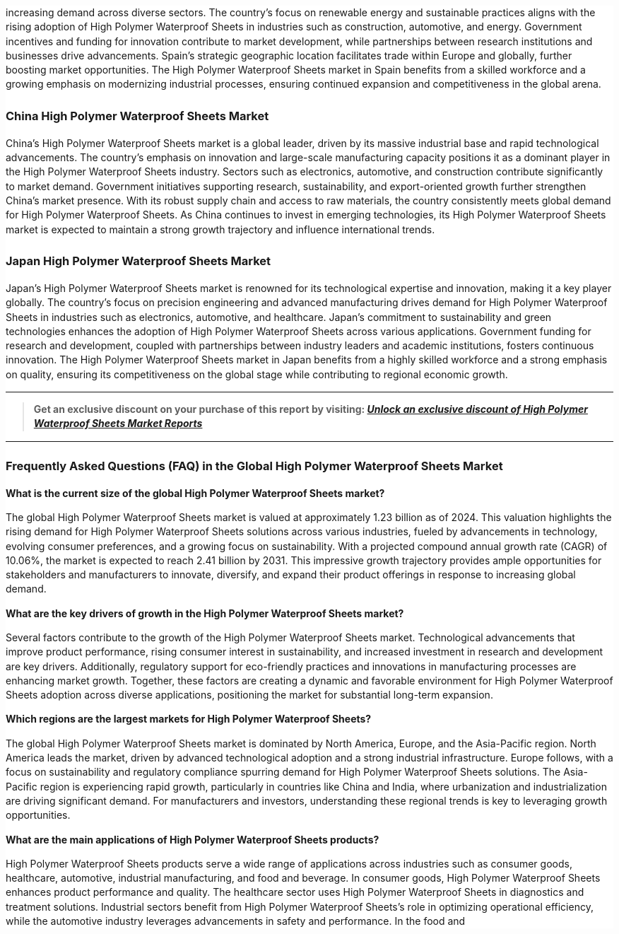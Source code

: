 increasing demand across diverse sectors. The country&rsquo;s focus on renewable energy and sustainable practices aligns with the rising adoption of High Polymer Waterproof Sheets in industries such as construction, automotive, and energy. Government incentives and funding for innovation contribute to market development, while partnerships between research institutions and businesses drive advancements. Spain&rsquo;s strategic geographic location facilitates trade within Europe and globally, further boosting market opportunities. The High Polymer Waterproof Sheets market in Spain benefits from a skilled workforce and a growing emphasis on modernizing industrial processes, ensuring continued expansion and competitiveness in the global arena.</p><h3>China High Polymer Waterproof Sheets Market</h3><p>China&rsquo;s High Polymer Waterproof Sheets market is a global leader, driven by its massive industrial base and rapid technological advancements. The country&rsquo;s emphasis on innovation and large-scale manufacturing capacity positions it as a dominant player in the High Polymer Waterproof Sheets industry. Sectors such as electronics, automotive, and construction contribute significantly to market demand. Government initiatives supporting research, sustainability, and export-oriented growth further strengthen China&rsquo;s market presence. With its robust supply chain and access to raw materials, the country consistently meets global demand for High Polymer Waterproof Sheets. As China continues to invest in emerging technologies, its High Polymer Waterproof Sheets market is expected to maintain a strong growth trajectory and influence international trends.</p><h3>Japan High Polymer Waterproof Sheets Market</h3><p>Japan&rsquo;s High Polymer Waterproof Sheets market is renowned for its technological expertise and innovation, making it a key player globally. The country&rsquo;s focus on precision engineering and advanced manufacturing drives demand for High Polymer Waterproof Sheets in industries such as electronics, automotive, and healthcare. Japan&rsquo;s commitment to sustainability and green technologies enhances the adoption of High Polymer Waterproof Sheets across various applications. Government funding for research and development, coupled with partnerships between industry leaders and academic institutions, fosters continuous innovation. The High Polymer Waterproof Sheets market in Japan benefits from a highly skilled workforce and a strong emphasis on quality, ensuring its competitiveness on the global stage while contributing to regional economic growth.</p><hr /><blockquote><p><strong>Get an exclusive discount on your purchase of this report by visiting: <em><a href="://marketresearchpulse.com/ask-for-discount/140077?utm_source=Github&amp;utm_medium=0111">Unlock an exclusive discount of High Polymer Waterproof Sheets Market Reports</a></em>&nbsp;</strong></p></blockquote><hr /><h3>Frequently Asked Questions (FAQ) in the Global High Polymer Waterproof Sheets Market</h3><p><strong>What is the current size of the global High Polymer Waterproof Sheets market?</strong></p><p>The global High Polymer Waterproof Sheets market is valued at approximately 1.23 billion as of 2024. This valuation highlights the rising demand for High Polymer Waterproof Sheets solutions across various industries, fueled by advancements in technology, evolving consumer preferences, and a growing focus on sustainability. With a projected compound annual growth rate (CAGR) of 10.06%, the market is expected to reach 2.41 billion by 2031. This impressive growth trajectory provides ample opportunities for stakeholders and manufacturers to innovate, diversify, and expand their product offerings in response to increasing global demand.</p><p><strong>What are the key drivers of growth in the High Polymer Waterproof Sheets market?</strong></p><p>Several factors contribute to the growth of the High Polymer Waterproof Sheets market. Technological advancements that improve product performance, rising consumer interest in sustainability, and increased investment in research and development are key drivers. Additionally, regulatory support for eco-friendly practices and innovations in manufacturing processes are enhancing market growth. Together, these factors are creating a dynamic and favorable environment for High Polymer Waterproof Sheets adoption across diverse applications, positioning the market for substantial long-term expansion.</p><p><strong>Which regions are the largest markets for High Polymer Waterproof Sheets?</strong></p><p>The global High Polymer Waterproof Sheets market is dominated by North America, Europe, and the Asia-Pacific region. North America leads the market, driven by advanced technological adoption and a strong industrial infrastructure. Europe follows, with a focus on sustainability and regulatory compliance spurring demand for High Polymer Waterproof Sheets solutions. The Asia-Pacific region is experiencing rapid growth, particularly in countries like China and India, where urbanization and industrialization are driving significant demand. For manufacturers and investors, understanding these regional trends is key to leveraging growth opportunities.</p><p><strong>What are the main applications of High Polymer Waterproof Sheets products?</strong></p><p>High Polymer Waterproof Sheets products serve a wide range of applications across industries such as consumer goods, healthcare, automotive, industrial manufacturing, and food and beverage. In consumer goods, High Polymer Waterproof Sheets enhances product performance and quality. The healthcare sector uses High Polymer Waterproof Sheets in diagnostics and treatment solutions. Industrial sectors benefit from High Polymer Waterproof Sheets&rsquo;s role in optimizing operational efficiency, while the automotive industry leverages advancements in safety and performance. In the food and